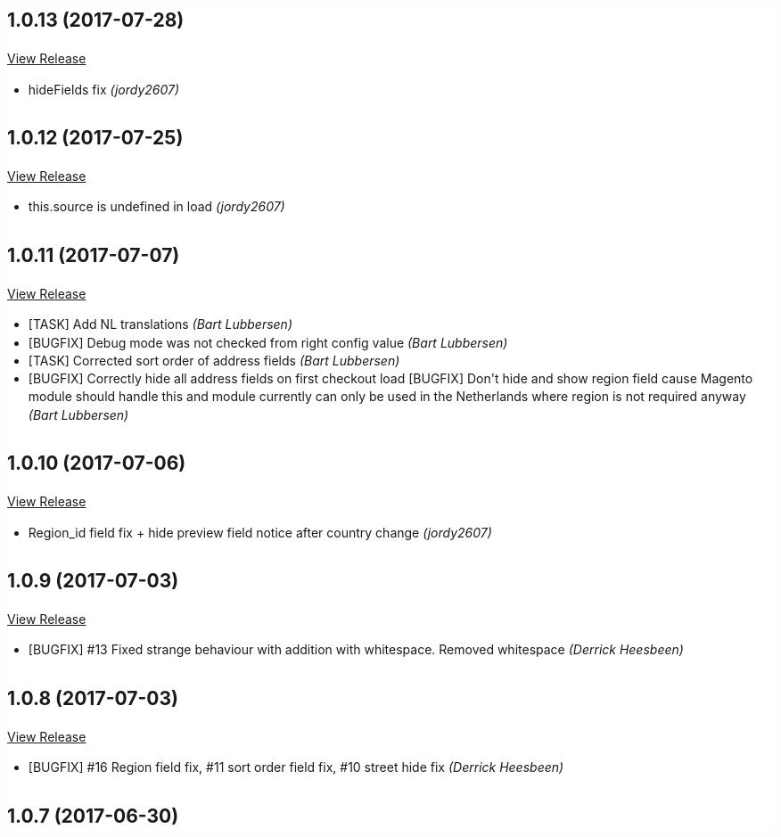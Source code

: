 
## 1.0.13 (2017-07-28)

[View Release](git@github.com:experius/Magento-2-Module-Experius-Postcode-NL.git/commits/tag/1.0.13)

*  hideFields fix *(jordy2607)*


## 1.0.12 (2017-07-25)

[View Release](git@github.com:experius/Magento-2-Module-Experius-Postcode-NL.git/commits/tag/1.0.12)

*  this.source is undefined in load *(jordy2607)*


## 1.0.11 (2017-07-07)

[View Release](git@github.com:experius/Magento-2-Module-Experius-Postcode-NL.git/commits/tag/1.0.11)

*  [TASK] Add NL translations *(Bart Lubbersen)*
*  [BUGFIX] Debug mode was not checked from right config value *(Bart Lubbersen)*
*  [TASK] Corrected sort order of address fields *(Bart Lubbersen)*
*  [BUGFIX] Correctly hide all address fields on first checkout load [BUGFIX] Don't hide and show region field cause Magento module should handle this and module currently can only be used in the Netherlands where region is not required anyway *(Bart Lubbersen)*


## 1.0.10 (2017-07-06)

[View Release](git@github.com:experius/Magento-2-Module-Experius-Postcode-NL.git/commits/tag/1.0.10)

*  Region_id field fix + hide preview field notice after country change *(jordy2607)*


## 1.0.9 (2017-07-03)

[View Release](git@github.com:experius/Magento-2-Module-Experius-Postcode-NL.git/commits/tag/1.0.9)

*  [BUGFIX] #13 Fixed strange behaviour with addition with whitespace. Removed whitespace *(Derrick Heesbeen)*


## 1.0.8 (2017-07-03)

[View Release](git@github.com:experius/Magento-2-Module-Experius-Postcode-NL.git/commits/tag/1.0.8)

*  [BUGFIX] #16 Region field fix, #11 sort order field fix, #10 street hide fix *(Derrick Heesbeen)*


## 1.0.7 (2017-06-30)
